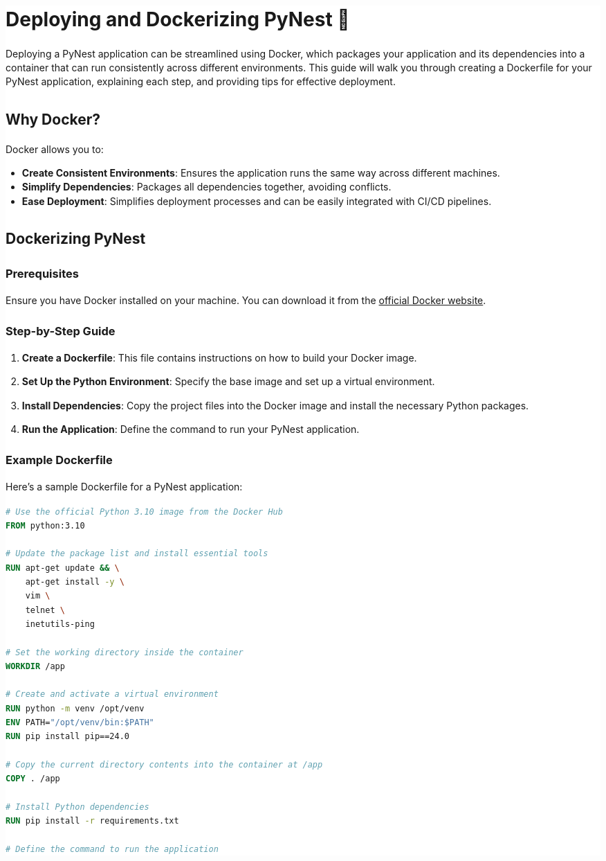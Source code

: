 # Deploying and Dockerizing PyNest 🚀

Deploying a PyNest application can be streamlined using Docker, which packages your application and its dependencies into a container that can run consistently across different environments. This guide will walk you through creating a Dockerfile for your PyNest application, explaining each step, and providing tips for effective deployment.

## Why Docker?

Docker allows you to:
- **Create Consistent Environments**: Ensures the application runs the same way across different machines.
- **Simplify Dependencies**: Packages all dependencies together, avoiding conflicts.
- **Ease Deployment**: Simplifies deployment processes and can be easily integrated with CI/CD pipelines.

## Dockerizing PyNest

### Prerequisites

Ensure you have Docker installed on your machine. You can download it from the [official Docker website](https://www.docker.com/get-started).

### Step-by-Step Guide

1. **Create a Dockerfile**: This file contains instructions on how to build your Docker image.

2. **Set Up the Python Environment**: Specify the base image and set up a virtual environment.

3. **Install Dependencies**: Copy the project files into the Docker image and install the necessary Python packages.

4. **Run the Application**: Define the command to run your PyNest application.

### Example Dockerfile

Here’s a sample Dockerfile for a PyNest application:

```Dockerfile
# Use the official Python 3.10 image from the Docker Hub
FROM python:3.10

# Update the package list and install essential tools
RUN apt-get update && \
    apt-get install -y \
    vim \
    telnet \
    inetutils-ping

# Set the working directory inside the container
WORKDIR /app

# Create and activate a virtual environment
RUN python -m venv /opt/venv
ENV PATH="/opt/venv/bin:$PATH"
RUN pip install pip==24.0

# Copy the current directory contents into the container at /app
COPY . /app

# Install Python dependencies
RUN pip install -r requirements.txt

# Define the command to run the application
```